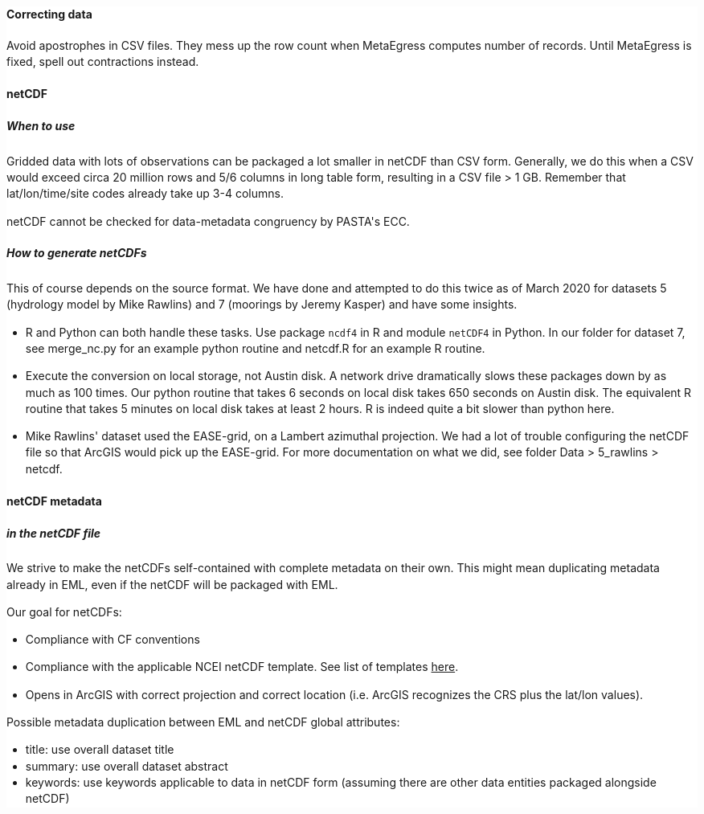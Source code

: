 #### Correcting data

Avoid apostrophes in CSV files. They mess up the row count when MetaEgress computes number of records. Until MetaEgress is fixed, spell out contractions instead.

#### netCDF

##### When to use

Gridded data with lots of observations can be packaged a lot smaller in netCDF than CSV form. Generally, we do this when a CSV would exceed circa 20 million rows and 5/6 columns in long table form, resulting in a CSV file > 1 GB. Remember that lat/lon/time/site codes already take up 3-4 columns.

netCDF cannot be checked for data-metadata congruency by PASTA's ECC.

##### How to generate netCDFs

This of course depends on the source format. We have done and attempted to do this twice as of March 2020 for datasets 5 (hydrology model by Mike Rawlins) and 7 (moorings by Jeremy Kasper) and have some insights.

- R and Python can both handle these tasks. Use package `ncdf4` in R and module `netCDF4` in Python. In our folder for dataset 7, see merge_nc.py for an example python routine and
netcdf.R for an example R routine.

- Execute the conversion on local storage, not Austin disk. A network drive dramatically slows these packages down by as much as 100 times. Our python routine that takes 6 seconds on local disk takes 650 seconds on Austin disk. The equivalent R routine that takes 5 minutes on local disk takes at least 2 hours. R is indeed quite a bit slower than python here.

- Mike Rawlins' dataset used the EASE-grid, on a Lambert azimuthal projection. We had a lot of trouble configuring the netCDF file so that ArcGIS would pick up the EASE-grid. For more documentation on what we did, see folder Data > 5_rawlins > netcdf.

#### netCDF metadata

##### in the netCDF file

We strive to make the netCDFs self-contained with complete metadata on their own. This might mean duplicating metadata already in EML, even if the netCDF will be packaged with EML.

Our goal for netCDFs:

- Compliance with CF conventions

- Compliance with the applicable NCEI netCDF template. See list of templates [here](https://www.nodc.noaa.gov/data/formats/netcdf/v2.0/).

- Opens in ArcGIS with correct projection and correct location (i.e. ArcGIS recognizes the CRS plus the lat/lon values).

Possible metadata duplication between EML and netCDF global attributes:

- title: use overall dataset title
- summary: use overall dataset abstract
- keywords: use keywords applicable to data in netCDF form (assuming there are other data entities packaged alongside netCDF)

